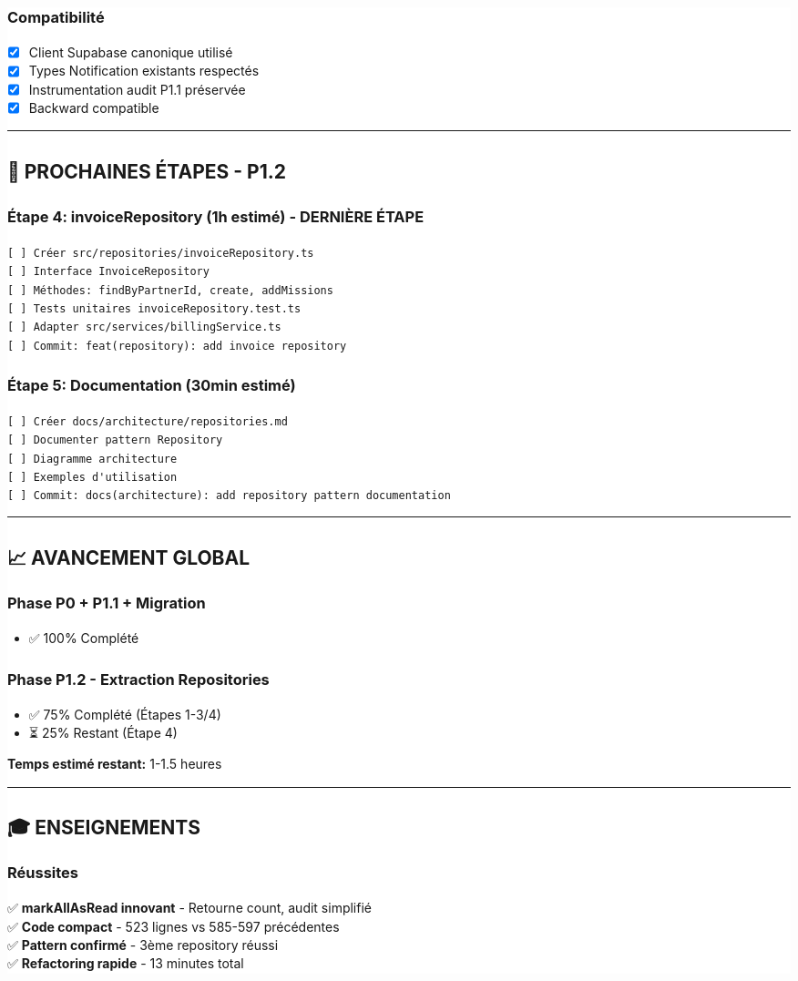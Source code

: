 ### Compatibilité
- [x] Client Supabase canonique utilisé
- [x] Types Notification existants respectés
- [x] Instrumentation audit P1.1 préservée
- [x] Backward compatible

---

## 🚀 PROCHAINES ÉTAPES - P1.2

### Étape 4: invoiceRepository (1h estimé) - DERNIÈRE ÉTAPE
```
[ ] Créer src/repositories/invoiceRepository.ts
[ ] Interface InvoiceRepository
[ ] Méthodes: findByPartnerId, create, addMissions
[ ] Tests unitaires invoiceRepository.test.ts
[ ] Adapter src/services/billingService.ts
[ ] Commit: feat(repository): add invoice repository
```

### Étape 5: Documentation (30min estimé)
```
[ ] Créer docs/architecture/repositories.md
[ ] Documenter pattern Repository
[ ] Diagramme architecture
[ ] Exemples d'utilisation
[ ] Commit: docs(architecture): add repository pattern documentation
```

---

## 📈 AVANCEMENT GLOBAL

### Phase P0 + P1.1 + Migration
- ✅ 100% Complété

### Phase P1.2 - Extraction Repositories
- ✅ 75% Complété (Étapes 1-3/4)
- ⏳ 25% Restant (Étape 4)

**Temps estimé restant:** 1-1.5 heures

---

## 🎓 ENSEIGNEMENTS

### Réussites
✅ **markAllAsRead innovant** - Retourne count, audit simplifié  
✅ **Code compact** - 523 lignes vs 585-597 précédentes  
✅ **Pattern confirmé** - 3ème repository réussi  
✅ **Refactoring rapide** - 13 minutes total
